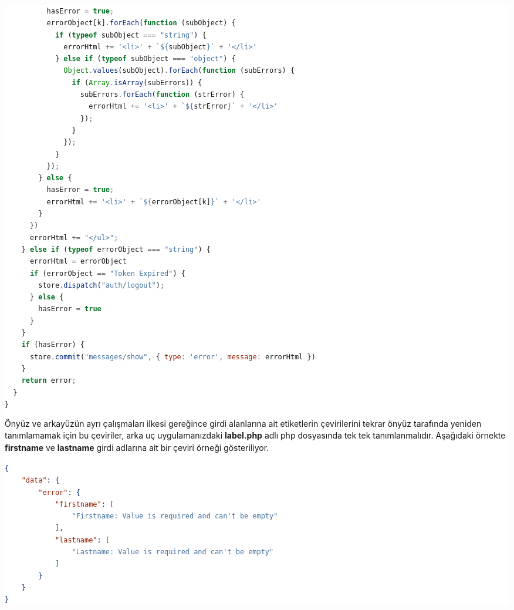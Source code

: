 ```js
          hasError = true;
          errorObject[k].forEach(function (subObject) {
            if (typeof subObject === "string") {
              errorHtml += '<li>' + `${subObject}` + '</li>'
            } else if (typeof subObject === "object") {
              Object.values(subObject).forEach(function (subErrors) {
                if (Array.isArray(subErrors)) {
                  subErrors.forEach(function (strError) {
                    errorHtml += '<li>' + `${strError}` + '</li>'
                  });
                }
              });
            }
          });
        } else {
          hasError = true;
          errorHtml += '<li>' + `${errorObject[k]}` + '</li>'
        }
      })
      errorHtml += "</ul>"; 
    } else if (typeof errorObject === "string") {
      errorHtml = errorObject
      if (errorObject == "Token Expired") {
        store.dispatch("auth/logout");
      } else {
        hasError = true
      }
    }
    if (hasError) {
      store.commit("messages/show", { type: 'error', message: errorHtml })
    }
    return error;
  }
}
```

Önyüz ve arkayüzün ayrı çalışmaları ilkesi gereğince girdi alanlarına ait etiketlerin çevirilerini tekrar önyüz tarafında yeniden tanımlamamak için bu çeviriler, arka uç uygulamanızdaki <b>label.php</b> adlı php dosyasında tek tek tanımlanmalıdır. Aşağıdaki örnekte <b>firstname</b> ve <b>lastname</b> girdi adlarına ait bir çeviri örneği gösteriliyor.

```json [line-numbers] data-line="5,8"
{
    "data": {
        "error": {
            "firstname": [
                "Firstname: Value is required and can't be empty"
            ],
            "lastname": [
                "Lastname: Value is required and can't be empty"
            ]
        }
    }
}
```
